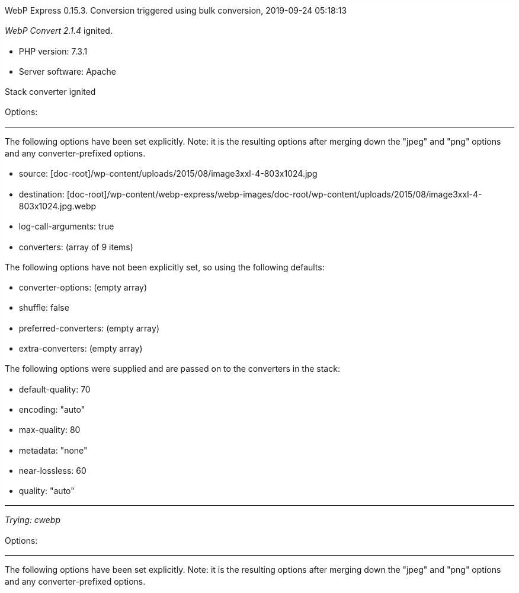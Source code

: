 WebP Express 0.15.3. Conversion triggered using bulk conversion, 2019-09-24 05:18:13


*WebP Convert 2.1.4*  ignited.

- PHP version: 7.3.1

- Server software: Apache


Stack converter ignited


Options:

------------

The following options have been set explicitly. Note: it is the resulting options after merging down the "jpeg" and "png" options and any converter-prefixed options.

- source: [doc-root]/wp-content/uploads/2015/08/image3xxl-4-803x1024.jpg

- destination: [doc-root]/wp-content/webp-express/webp-images/doc-root/wp-content/uploads/2015/08/image3xxl-4-803x1024.jpg.webp

- log-call-arguments: true

- converters: (array of 9 items)


The following options have not been explicitly set, so using the following defaults:

- converter-options: (empty array)

- shuffle: false

- preferred-converters: (empty array)

- extra-converters: (empty array)


The following options were supplied and are passed on to the converters in the stack:

- default-quality: 70

- encoding: "auto"

- max-quality: 80

- metadata: "none"

- near-lossless: 60

- quality: "auto"

------------



*Trying: cwebp* 


Options:

------------

The following options have been set explicitly. Note: it is the resulting options after merging down the "jpeg" and "png" options and any converter-prefixed options.

